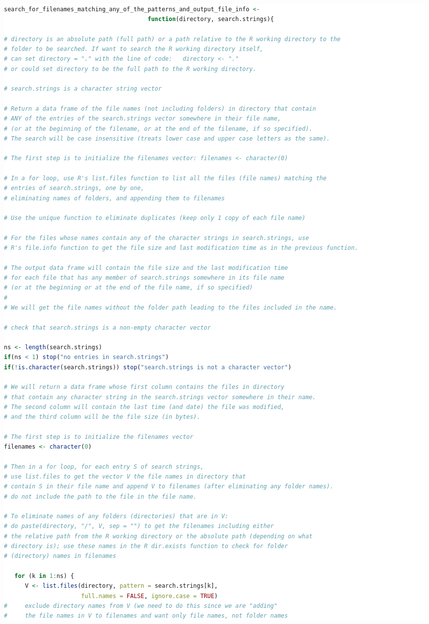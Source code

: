 ``` r
search_for_filenames_matching_any_of_the_patterns_and_output_file_info <- 
                                         function(directory, search.strings){

# directory is an absolute path (full path) or a path relative to the R working directory to the
# folder to be searched. If want to search the R working directory itself, 
# can set directory = "." with the line of code:   directory <- "." 
# or could set directory to be the full path to the R working directory.

# search.strings is a character string vector

# Return a data frame of the file names (not including folders) in directory that contain
# ANY of the entries of the search.strings vector somewhere in their file name,
# (or at the beginning of the filename, or at the end of the filename, if so specified).
# The search will be case insensitive (treats lower case and upper case letters as the same).

# The first step is to initialize the filenames vector: filenames <- character(0)

# In a for loop, use R's list.files function to list all the files (file names) matching the
# entries of search.strings, one by one, 
# eliminating names of folders, and appending them to filenames

# Use the unique function to eliminate duplicates (keep only 1 copy of each file name)

# For the files whose names contain any of the character strings in search.strings, use
# R's file.info function to get the file size and last modification time as in the previous function.

# The output data frame will contain the file size and the last modification time
# for each file that has any member of search.strings somewhere in its file name 
# (or at the beginning or at the end of the file name, if so specified)
#
# We will get the file names without the folder path leading to the files included in the name. 

# check that search.strings is a non-empty character vector 
 
ns <- length(search.strings)
if(ns < 1) stop("no entries in search.strings")
if(!is.character(search.strings)) stop("search.strings is not a character vector")

# We will return a data frame whose first column contains the files in directory
# that contain any character string in the search.strings vector somewhere in their name.
# The second column will contain the last time (and date) the file was modified,
# and the third column will be the file size (in bytes).

# The first step is to initialize the filenames vector 
filenames <- character(0)

# Then in a for loop, for each entry S of search strings, 
# use list.files to get the vector V the file names in directory that 
# contain S in their file name and append V to filenames (after eliminating any folder names). 
# do not include the path to the file in the file name.

# To eliminate names of any folders (directories) that are in V: 
# do paste(directory, "/", V, sep = "") to get the filenames including either
# the relative path from the R working directory or the absolute path (depending on what 
# directory is); use these names in the R dir.exists function to check for folder 
# (directory) names in filenames

   for (k in 1:ns) {
      V <- list.files(directory, pattern = search.strings[k],  
                      full.names = FALSE, ignore.case = TRUE)
#     exclude directory names from V (we need to do this since we are "adding" 
#     the file names in V to filenames and want only file names, not folder names
```